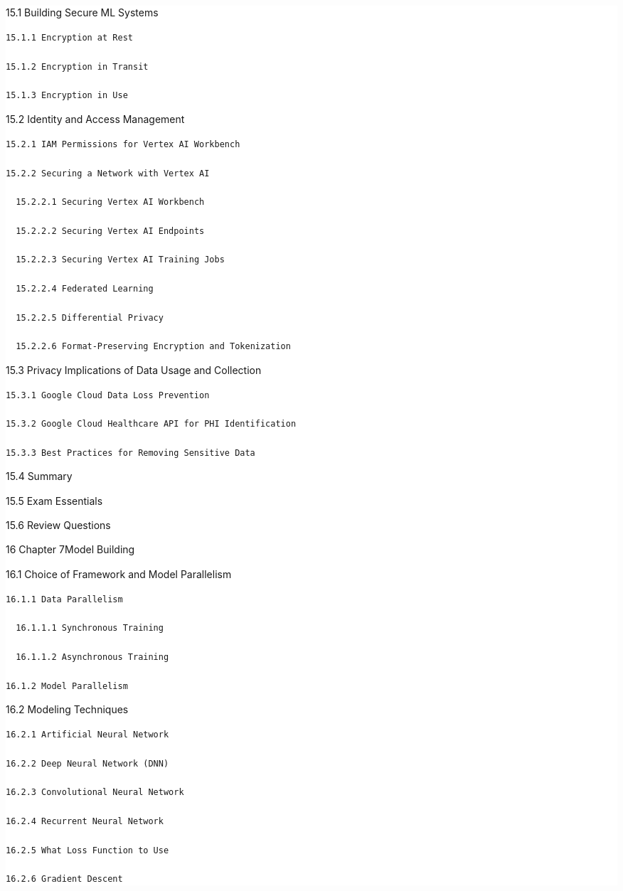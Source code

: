   15.1 Building Secure ML Systems

    15.1.1 Encryption at Rest

    15.1.2 Encryption in Transit

    15.1.3 Encryption in Use

  15.2 Identity and Access Management

    15.2.1 IAM Permissions for Vertex AI Workbench

    15.2.2 Securing a Network with Vertex AI

      15.2.2.1 Securing Vertex AI Workbench

      15.2.2.2 Securing Vertex AI Endpoints

      15.2.2.3 Securing Vertex AI Training Jobs

      15.2.2.4 Federated Learning

      15.2.2.5 Differential Privacy

      15.2.2.6 Format‐Preserving Encryption and Tokenization

  15.3 Privacy Implications of Data Usage and Collection

    15.3.1 Google Cloud Data Loss Prevention

    15.3.2 Google Cloud Healthcare API for PHI Identification

    15.3.3 Best Practices for Removing Sensitive Data

  15.4 Summary

  15.5 Exam Essentials

  15.6 Review Questions

16 Chapter 7Model Building

  16.1 Choice of Framework and Model Parallelism

    16.1.1 Data Parallelism

      16.1.1.1 Synchronous Training

      16.1.1.2 Asynchronous Training

    16.1.2 Model Parallelism

  16.2 Modeling Techniques

    16.2.1 Artificial Neural Network

    16.2.2 Deep Neural Network (DNN)

    16.2.3 Convolutional Neural Network

    16.2.4 Recurrent Neural Network

    16.2.5 What Loss Function to Use

    16.2.6 Gradient Descent
